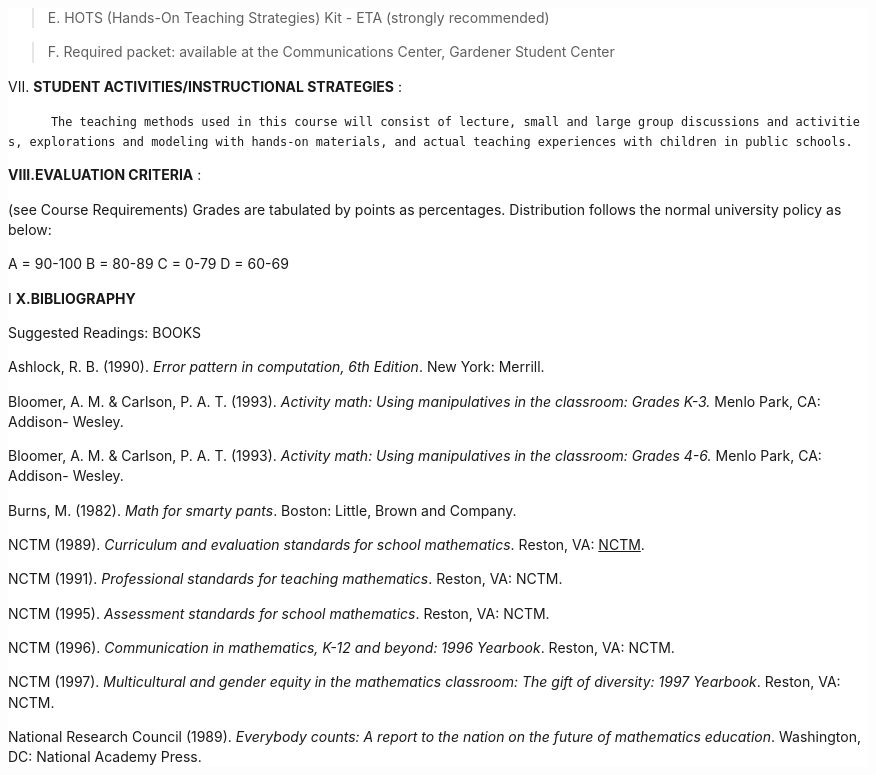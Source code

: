 >

>  E.  HOTS (Hands-On Teaching Strategies) Kit - ETA (strongly recommended)

>

>  F.  Required packet:  available at the Communications Center, Gardener
Student Center  
>  

VII.  **STUDENT ACTIVITIES/INSTRUCTIONAL STRATEGIES** :

          The teaching methods used in this course will consist of lecture, small and large group discussions and activities, explorations and modeling with hands-on materials, and actual teaching experiences with children in public schools.   


**VIII.EVALUATION CRITERIA** :

(see Course Requirements)  Grades are tabulated by points as percentages.
Distribution follows the normal university policy as below:  
    
    
  

A = 90-100            B = 80-89          C = 0-79          D = 60-69

I **X.BIBLIOGRAPHY**

Suggested Readings:  BOOKS

 Ashlock, R. B.  (1990).  _Error pattern in computation, 6th Edition_.   New
York:  Merrill.

 Bloomer, A. M. & Carlson, P. A. T.  (1993).  _Activity math:   Using
manipulatives in the classroom:  Grades K-3._  Menlo Park, CA:  Addison-
Wesley.

 Bloomer, A. M. & Carlson, P. A. T.  (1993).  _Activity math:   Using
manipulatives in the classroom:  Grades 4-6._  Menlo Park, CA:  Addison-
Wesley.

 Burns, M.  (1982).  _Math for smarty pants_.   Boston:  Little, Brown and
Company.

 NCTM (1989).  _Curriculum and evaluation standards for school mathematics_.
Reston, VA:  [NCTM](http://www.nctm.org/).

 NCTM (1991).  _Professional standards for teaching mathematics_.   Reston,
VA:  NCTM.

 NCTM (1995).  _Assessment standards for school mathematics_.   Reston, VA:
NCTM.

 NCTM (1996).  _Communication in mathematics, K-12 and beyond:   1996
Yearbook_.  Reston, VA:  NCTM.

 NCTM (1997).  _Multicultural and gender equity in the mathematics classroom:
The gift of diversity:  1997 Yearbook_.  Reston, VA:  NCTM.

 National Research Council (1989).  _Everybody counts:   A report to the
nation on the future of mathematics education_.  Washington, DC:  National
Academy Press.
